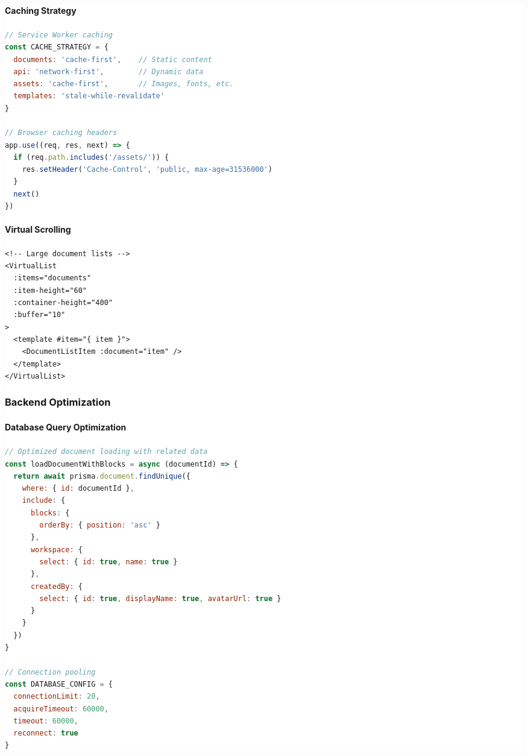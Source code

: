 #### Caching Strategy
```javascript
// Service Worker caching
const CACHE_STRATEGY = {
  documents: 'cache-first',    // Static content
  api: 'network-first',        // Dynamic data
  assets: 'cache-first',       // Images, fonts, etc.
  templates: 'stale-while-revalidate'
}

// Browser caching headers
app.use((req, res, next) => {
  if (req.path.includes('/assets/')) {
    res.setHeader('Cache-Control', 'public, max-age=31536000')
  }
  next()
})
```

#### Virtual Scrolling
```vue
<!-- Large document lists -->
<VirtualList
  :items="documents"
  :item-height="60"
  :container-height="400"
  :buffer="10"
>
  <template #item="{ item }">
    <DocumentListItem :document="item" />
  </template>
</VirtualList>
```

### Backend Optimization

#### Database Query Optimization
```javascript
// Optimized document loading with related data
const loadDocumentWithBlocks = async (documentId) => {
  return await prisma.document.findUnique({
    where: { id: documentId },
    include: {
      blocks: {
        orderBy: { position: 'asc' }
      },
      workspace: {
        select: { id: true, name: true }
      },
      createdBy: {
        select: { id: true, displayName: true, avatarUrl: true }
      }
    }
  })
}

// Connection pooling
const DATABASE_CONFIG = {
  connectionLimit: 20,
  acquireTimeout: 60000,
  timeout: 60000,
  reconnect: true
}
```
